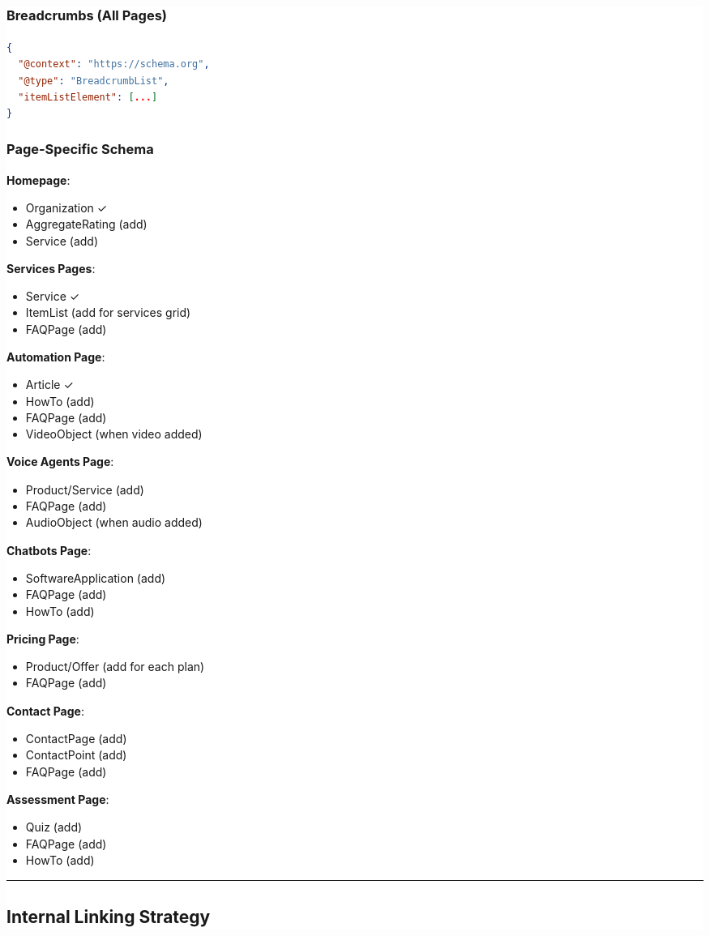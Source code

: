 ### Breadcrumbs (All Pages)
```json
{
  "@context": "https://schema.org",
  "@type": "BreadcrumbList",
  "itemListElement": [...]
}
```

### Page-Specific Schema

**Homepage**:
- Organization ✓
- AggregateRating (add)
- Service (add)

**Services Pages**:
- Service ✓
- ItemList (add for services grid)
- FAQPage (add)

**Automation Page**:
- Article ✓
- HowTo (add)
- FAQPage (add)
- VideoObject (when video added)

**Voice Agents Page**:
- Product/Service (add)
- FAQPage (add)
- AudioObject (when audio added)

**Chatbots Page**:
- SoftwareApplication (add)
- FAQPage (add)
- HowTo (add)

**Pricing Page**:
- Product/Offer (add for each plan)
- FAQPage (add)

**Contact Page**:
- ContactPage (add)
- ContactPoint (add)
- FAQPage (add)

**Assessment Page**:
- Quiz (add)
- FAQPage (add)
- HowTo (add)

---

## Internal Linking Strategy
